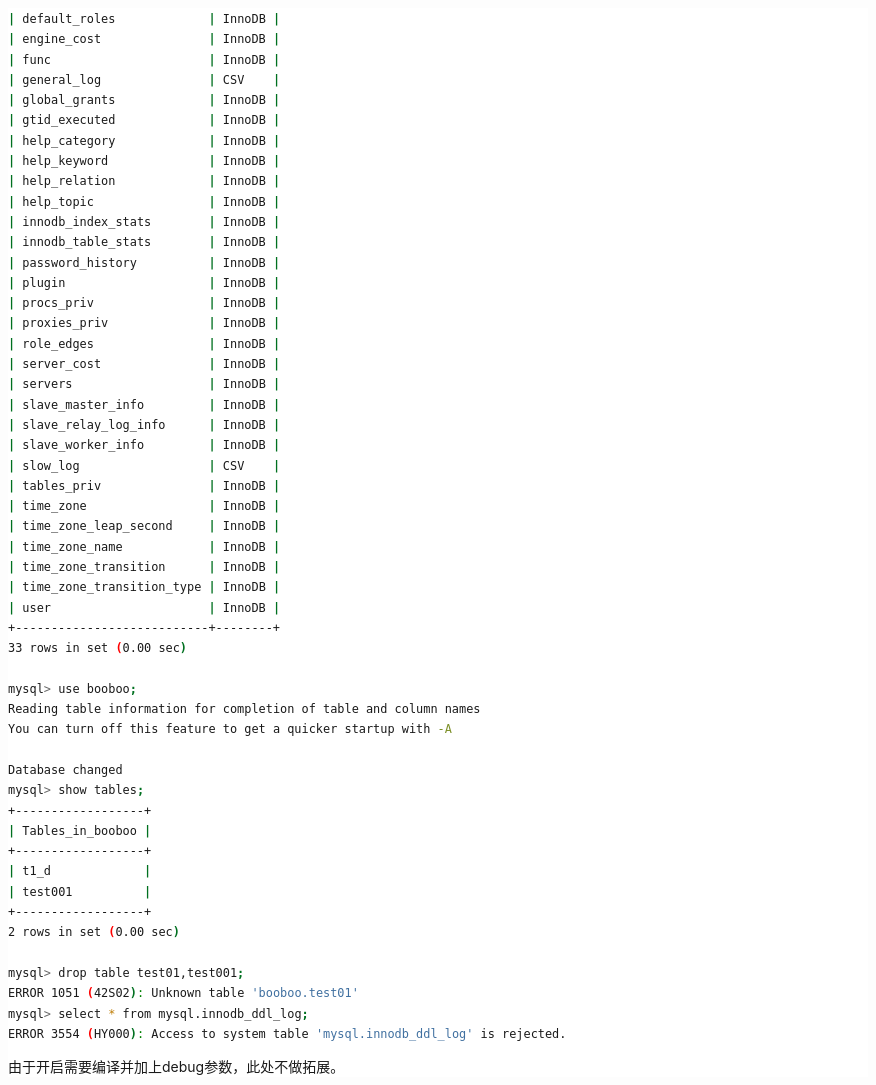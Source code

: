 ```bash
| default_roles             | InnoDB |
| engine_cost               | InnoDB |
| func                      | InnoDB |
| general_log               | CSV    |
| global_grants             | InnoDB |
| gtid_executed             | InnoDB |
| help_category             | InnoDB |
| help_keyword              | InnoDB |
| help_relation             | InnoDB |
| help_topic                | InnoDB |
| innodb_index_stats        | InnoDB |
| innodb_table_stats        | InnoDB |
| password_history          | InnoDB |
| plugin                    | InnoDB |
| procs_priv                | InnoDB |
| proxies_priv              | InnoDB |
| role_edges                | InnoDB |
| server_cost               | InnoDB |
| servers                   | InnoDB |
| slave_master_info         | InnoDB |
| slave_relay_log_info      | InnoDB |
| slave_worker_info         | InnoDB |
| slow_log                  | CSV    |
| tables_priv               | InnoDB |
| time_zone                 | InnoDB |
| time_zone_leap_second     | InnoDB |
| time_zone_name            | InnoDB |
| time_zone_transition      | InnoDB |
| time_zone_transition_type | InnoDB |
| user                      | InnoDB |
+---------------------------+--------+
33 rows in set (0.00 sec)

mysql> use booboo;
Reading table information for completion of table and column names
You can turn off this feature to get a quicker startup with -A

Database changed
mysql> show tables;
+------------------+
| Tables_in_booboo |
+------------------+
| t1_d             |
| test001          |
+------------------+
2 rows in set (0.00 sec)

mysql> drop table test01,test001;
ERROR 1051 (42S02): Unknown table 'booboo.test01'
mysql> select * from mysql.innodb_ddl_log;
ERROR 3554 (HY000): Access to system table 'mysql.innodb_ddl_log' is rejected.
```

由于开启需要编译并加上debug参数，此处不做拓展。
